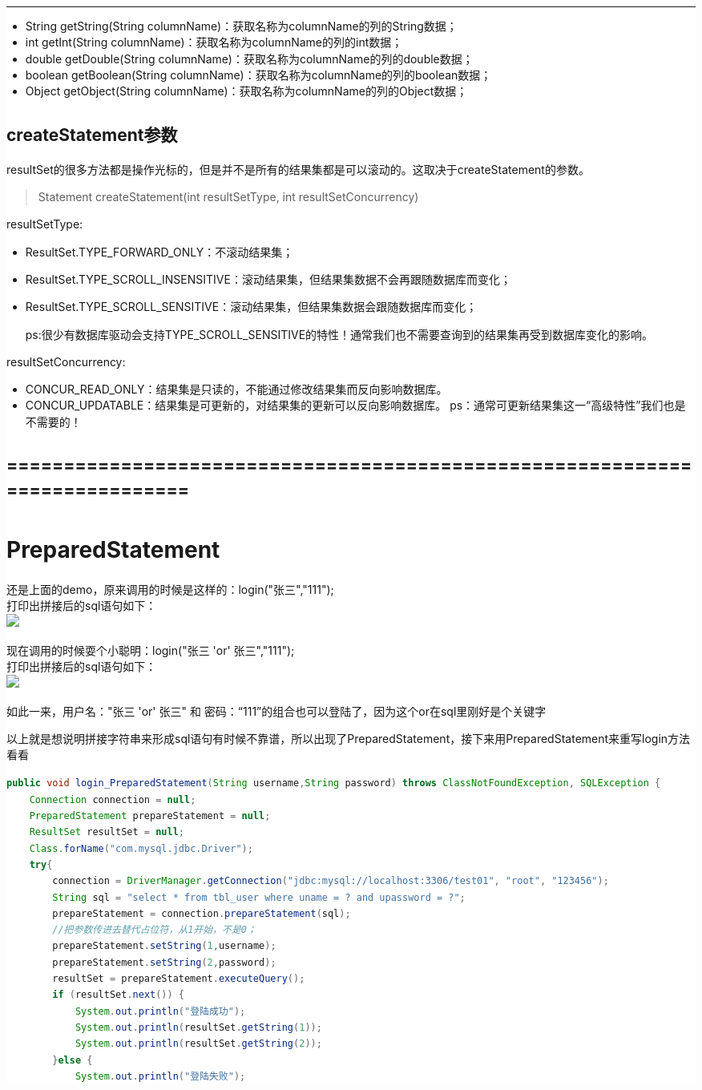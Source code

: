   ---
  -	String getString(String columnName)：获取名称为columnName的列的String数据；
  -	int getInt(String columnName)：获取名称为columnName的列的int数据；
  -	double getDouble(String columnName)：获取名称为columnName的列的double数据；
  -	boolean getBoolean(String columnName)：获取名称为columnName的列的boolean数据；
  -	Object getObject(String columnName)：获取名称为columnName的列的Object数据；
    

## createStatement参数

resultSet的很多方法都是操作光标的，但是并不是所有的结果集都是可以滚动的。这取决于createStatement的参数。  
>Statement createStatement(int resultSetType, int resultSetConcurrency)

resultSetType:  
-	ResultSet.TYPE_FORWARD_ONLY：不滚动结果集；
-	ResultSet.TYPE_SCROLL_INSENSITIVE：滚动结果集，但结果集数据不会再跟随数据库而变化；
-	ResultSet.TYPE_SCROLL_SENSITIVE：滚动结果集，但结果集数据会跟随数据库而变化；

    ps:很少有数据库驱动会支持TYPE_SCROLL_SENSITIVE的特性！通常我们也不需要查询到的结果集再受到数据库变化的影响。


resultSetConcurrency:  
-	CONCUR_READ_ONLY：结果集是只读的，不能通过修改结果集而反向影响数据库。  
-	CONCUR_UPDATABLE：结果集是可更新的，对结果集的更新可以反向影响数据库。
    ps：通常可更新结果集这一“高级特性”我们也是不需要的！


============================================================================
----------------------------------------------------------------------------


# PreparedStatement

还是上面的demo，原来调用的时候是这样的：login("张三","111");  
打印出拼接后的sql语句如下：  
![](http://ovoxjpcrm.bkt.clouddn.com/e01542b09942883e12990158784529a7.png)

现在调用的时候耍个小聪明：login("张三 'or' 张三","111");  
打印出拼接后的sql语句如下：  
![](http://ovoxjpcrm.bkt.clouddn.com/e7afb089ff837c105945c3fb1bb4d3b6.png)

如此一来，用户名："张三 'or' 张三" 和 密码：“111”的组合也可以登陆了，因为这个or在sql里刚好是个关键字

以上就是想说明拼接字符串来形成sql语句有时候不靠谱，所以出现了PreparedStatement，接下来用PreparedStatement来重写login方法看看

```java
public void login_PreparedStatement(String username,String password) throws ClassNotFoundException, SQLException {
    Connection connection = null;
    PreparedStatement prepareStatement = null;
    ResultSet resultSet = null;
    Class.forName("com.mysql.jdbc.Driver");
    try{
        connection = DriverManager.getConnection("jdbc:mysql://localhost:3306/test01", "root", "123456");
        String sql = "select * from tbl_user where uname = ? and upassword = ?";
        prepareStatement = connection.prepareStatement(sql);
        //把参数传进去替代占位符，从1开始，不是0；
        prepareStatement.setString(1,username);
        prepareStatement.setString(2,password);
        resultSet = prepareStatement.executeQuery(); 
        if (resultSet.next()) {
            System.out.println("登陆成功");
            System.out.println(resultSet.getString(1));
            System.out.println(resultSet.getString(2));
        }else {
            System.out.println("登陆失败");
```